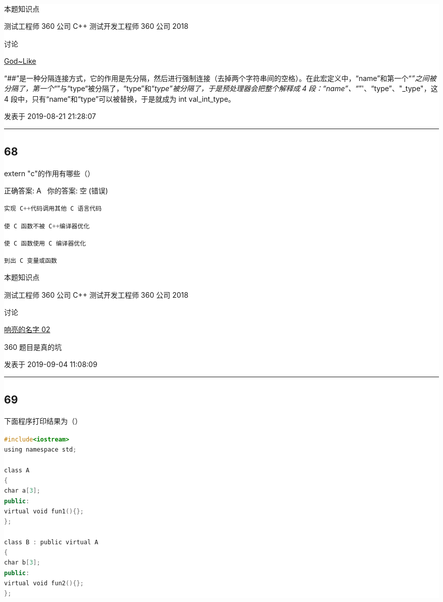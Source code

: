 本题知识点

测试工程师 360 公司 C++ 测试开发工程师 360 公司 2018

讨论

[God~Like](https://www.nowcoder.com/profile/8390058)

“##”是一种分隔连接方式，它的作用是先分隔，然后进行强制连接（去掉两个字符串间的空格）。在此宏定义中，“name”和第一个“_”之间被分隔了，第一个“_”与“type“被分隔了，“type”和“_type”被分隔了，于是预处理器会把整个解释成 4 段：“name”、“_”'、“type”、"_type"，这 4 段中，只有“name”和“type”可以被替换，于是就成为 int val_int_type。

发表于 2019-08-21 21:28:07

* * *

## 68

extern "c"的作用有哪些（）

正确答案: A   你的答案: 空 (错误)

```cpp
实现 C++代码调用其他 C 语言代码
```

```cpp
使 C 函数不被 C++编译器优化
```

```cpp
使 C 函数使用 C 编译器优化
```

```cpp
到出 C 变量或函数
```

本题知识点

测试工程师 360 公司 C++ 测试开发工程师 360 公司 2018

讨论

[响亮的名字 02](https://www.nowcoder.com/profile/4792853)

360 题目是真的坑

发表于 2019-09-04 11:08:09

* * *

## 69

下面程序打印结果为（）

```cpp
#include<iostream>
using namespace std;

class A
{
char a[3];
public:
virtual void fun1(){};
};

class B : public virtual A
{
char b[3];
public:
virtual void fun2(){};
};
```
